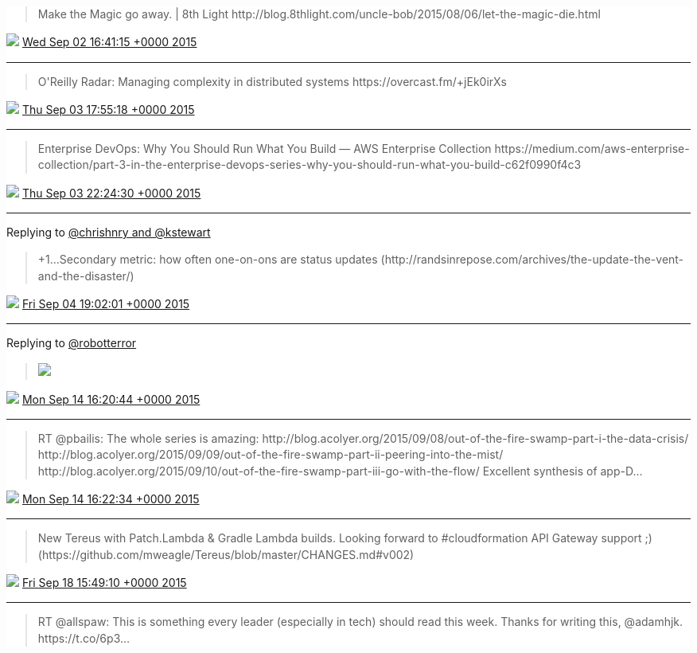 > Make the Magic go away\. \| 8th Light http://blog\.8thlight\.com/uncle\-bob/2015/08/06/let\-the\-magic\-die\.html

<img src="./media/tweet.ico" width="12" /> [Wed Sep 02 16:41:15 +0000 2015](https://twitter.com/mweagle/status/639115882694705153)

----

> O'Reilly Radar: Managing complexity in distributed systems https://overcast\.fm/\+jEk0irXs

<img src="./media/tweet.ico" width="12" /> [Thu Sep 03 17:55:18 +0000 2015](https://twitter.com/mweagle/status/639496905295196161)

----

> Enterprise DevOps: Why You Should Run What You Build — AWS Enterprise Collection  https://medium\.com/aws\-enterprise\-collection/part\-3\-in\-the\-enterprise\-devops\-series\-why\-you\-should\-run\-what\-you\-build\-c62f0990f4c3

<img src="./media/tweet.ico" width="12" /> [Thu Sep 03 22:24:30 +0000 2015](https://twitter.com/mweagle/status/639564652381257728)

----

Replying to [@chrishnry and @kstewart](https://twitter.com/chrishnry/status/639823445191213056)

> \+1…Secondary metric: how often one\-on\-ons are status updates \(http://randsinrepose\.com/archives/the\-update\-the\-vent\-and\-the\-disaster/\)

<img src="./media/tweet.ico" width="12" /> [Fri Sep 04 19:02:01 +0000 2015](https://twitter.com/mweagle/status/639876086017343488)

----

Replying to [@robotterror](https://twitter.com/RobotTaylor/status/643456697604837376)

> ![](/twitter/archive/media/643459373742690304-CO4G5BNUcAEqLfP.png)

<img src="./media/tweet.ico" width="12" /> [Mon Sep 14 16:20:44 +0000 2015](https://twitter.com/mweagle/status/643459373742690304)

----

> RT @pbailis: The whole series is amazing: http://blog\.acolyer\.org/2015/09/08/out\-of\-the\-fire\-swamp\-part\-i\-the\-data\-crisis/ http://blog\.acolyer\.org/2015/09/09/out\-of\-the\-fire\-swamp\-part\-ii\-peering\-into\-the\-mist/ http://blog\.acolyer\.org/2015/09/10/out\-of\-the\-fire\-swamp\-part\-iii\-go\-with\-the\-flow/ Excellent synthesis of app\-D…

<img src="./media/tweet.ico" width="12" /> [Mon Sep 14 16:22:34 +0000 2015](https://twitter.com/mweagle/status/643459835233628160)

----

> New Tereus with Patch\.Lambda &amp; Gradle Lambda builds\. Looking forward to \#cloudformation API Gateway support ;\) \(https://github\.com/mweagle/Tereus/blob/master/CHANGES\.md\#v002\)

<img src="./media/tweet.ico" width="12" /> [Fri Sep 18 15:49:10 +0000 2015](https://twitter.com/mweagle/status/644900983097573376)

----

> RT @allspaw: This is something every leader \(especially in tech\) should read this week\. Thanks for writing this, @adamhjk\. https://t\.co/6p3…
